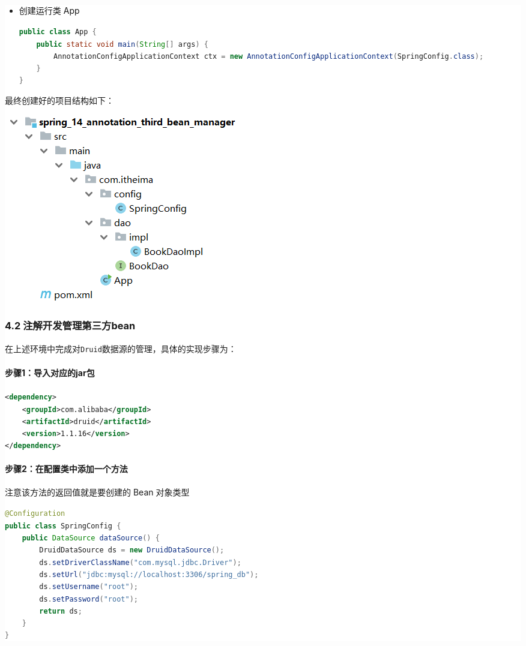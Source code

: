 - 创建运行类 App

  ```java
  public class App {
      public static void main(String[] args) {
          AnnotationConfigApplicationContext ctx = new AnnotationConfigApplicationContext(SpringConfig.class);
      }
  }
  ```

最终创建好的项目结构如下：

![1630122466404](assets/1630122466404.png)

### 4.2 注解开发管理第三方bean

在上述环境中完成对`Druid`数据源的管理，具体的实现步骤为：

#### 步骤1：导入对应的jar包

```xml
<dependency>
    <groupId>com.alibaba</groupId>
    <artifactId>druid</artifactId>
    <version>1.1.16</version>
</dependency>
```

#### 步骤2：在配置类中添加一个方法

注意该方法的返回值就是要创建的 Bean 对象类型

```java
@Configuration
public class SpringConfig {
    public DataSource dataSource() {
        DruidDataSource ds = new DruidDataSource();
        ds.setDriverClassName("com.mysql.jdbc.Driver");
        ds.setUrl("jdbc:mysql://localhost:3306/spring_db");
        ds.setUsername("root");
        ds.setPassword("root");
        return ds;
    }
}
```
